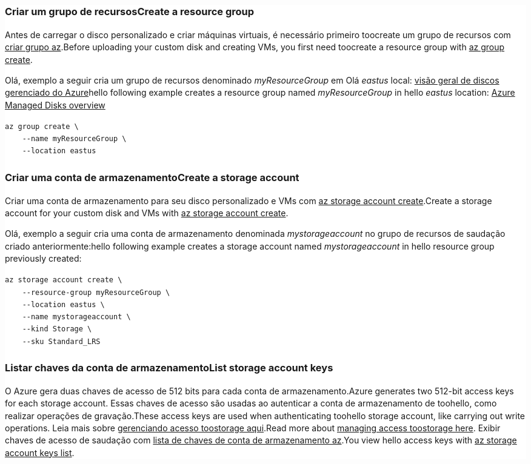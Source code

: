 ### <a name="create-a-resource-group"></a><span data-ttu-id="a34db-147">Criar um grupo de recursos</span><span class="sxs-lookup"><span data-stu-id="a34db-147">Create a resource group</span></span>

<span data-ttu-id="a34db-148">Antes de carregar o disco personalizado e criar máquinas virtuais, é necessário primeiro toocreate um grupo de recursos com [criar grupo az](/cli/azure/group#create).</span><span class="sxs-lookup"><span data-stu-id="a34db-148">Before uploading your custom disk and creating VMs, you first need toocreate a resource group with [az group create](/cli/azure/group#create).</span></span>

<span data-ttu-id="a34db-149">Olá, exemplo a seguir cria um grupo de recursos denominado *myResourceGroup* em Olá *eastus* local: [visão geral de discos gerenciado do Azure](../windows/managed-disks-overview.md)</span><span class="sxs-lookup"><span data-stu-id="a34db-149">hello following example creates a resource group named *myResourceGroup* in hello *eastus* location: [Azure Managed Disks overview](../windows/managed-disks-overview.md)</span></span>
```azurecli
az group create \
    --name myResourceGroup \
    --location eastus
```

### <a name="create-a-storage-account"></a><span data-ttu-id="a34db-150">Criar uma conta de armazenamento</span><span class="sxs-lookup"><span data-stu-id="a34db-150">Create a storage account</span></span>

<span data-ttu-id="a34db-151">Criar uma conta de armazenamento para seu disco personalizado e VMs com [az storage account create](/cli/azure/storage/account#create).</span><span class="sxs-lookup"><span data-stu-id="a34db-151">Create a storage account for your custom disk and VMs with [az storage account create](/cli/azure/storage/account#create).</span></span> 

<span data-ttu-id="a34db-152">Olá, exemplo a seguir cria uma conta de armazenamento denominada *mystorageaccount* no grupo de recursos de saudação criado anteriormente:</span><span class="sxs-lookup"><span data-stu-id="a34db-152">hello following example creates a storage account named *mystorageaccount* in hello resource group previously created:</span></span>

```azurecli
az storage account create \
    --resource-group myResourceGroup \
    --location eastus \
    --name mystorageaccount \
    --kind Storage \
    --sku Standard_LRS
```

### <a name="list-storage-account-keys"></a><span data-ttu-id="a34db-153">Listar chaves da conta de armazenamento</span><span class="sxs-lookup"><span data-stu-id="a34db-153">List storage account keys</span></span>
<span data-ttu-id="a34db-154">O Azure gera duas chaves de acesso de 512 bits para cada conta de armazenamento.</span><span class="sxs-lookup"><span data-stu-id="a34db-154">Azure generates two 512-bit access keys for each storage account.</span></span> <span data-ttu-id="a34db-155">Essas chaves de acesso são usadas ao autenticar a conta de armazenamento de toohello, como realizar operações de gravação.</span><span class="sxs-lookup"><span data-stu-id="a34db-155">These access keys are used when authenticating toohello storage account, like carrying out write operations.</span></span> <span data-ttu-id="a34db-156">Leia mais sobre [gerenciando acesso toostorage aqui](../../storage/common/storage-create-storage-account.md#manage-your-storage-account).</span><span class="sxs-lookup"><span data-stu-id="a34db-156">Read more about [managing access toostorage here](../../storage/common/storage-create-storage-account.md#manage-your-storage-account).</span></span> <span data-ttu-id="a34db-157">Exibir chaves de acesso de saudação com [lista de chaves de conta de armazenamento az](/cli/azure/storage/account/keys#list).</span><span class="sxs-lookup"><span data-stu-id="a34db-157">You view hello access keys with [az storage account keys list](/cli/azure/storage/account/keys#list).</span></span>
